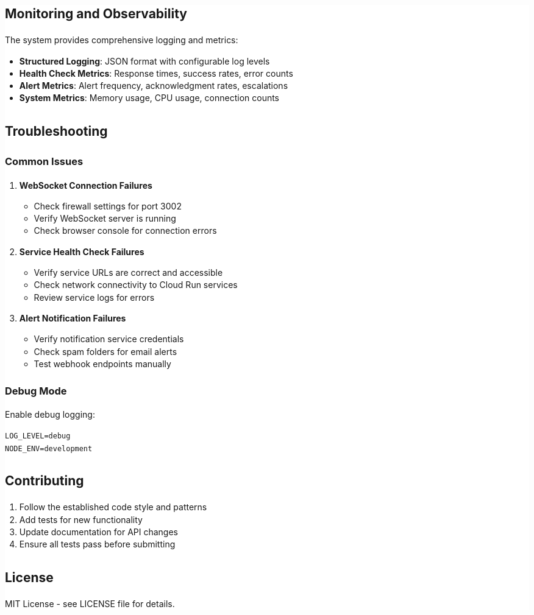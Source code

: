 ## Monitoring and Observability

The system provides comprehensive logging and metrics:

- **Structured Logging**: JSON format with configurable log levels
- **Health Check Metrics**: Response times, success rates, error counts
- **Alert Metrics**: Alert frequency, acknowledgment rates, escalations
- **System Metrics**: Memory usage, CPU usage, connection counts

## Troubleshooting

### Common Issues

1. **WebSocket Connection Failures**
   - Check firewall settings for port 3002
   - Verify WebSocket server is running
   - Check browser console for connection errors

2. **Service Health Check Failures**
   - Verify service URLs are correct and accessible
   - Check network connectivity to Cloud Run services
   - Review service logs for errors

3. **Alert Notification Failures**
   - Verify notification service credentials
   - Check spam folders for email alerts
   - Test webhook endpoints manually

### Debug Mode

Enable debug logging:
```env
LOG_LEVEL=debug
NODE_ENV=development
```

## Contributing

1. Follow the established code style and patterns
2. Add tests for new functionality
3. Update documentation for API changes
4. Ensure all tests pass before submitting

## License

MIT License - see LICENSE file for details.